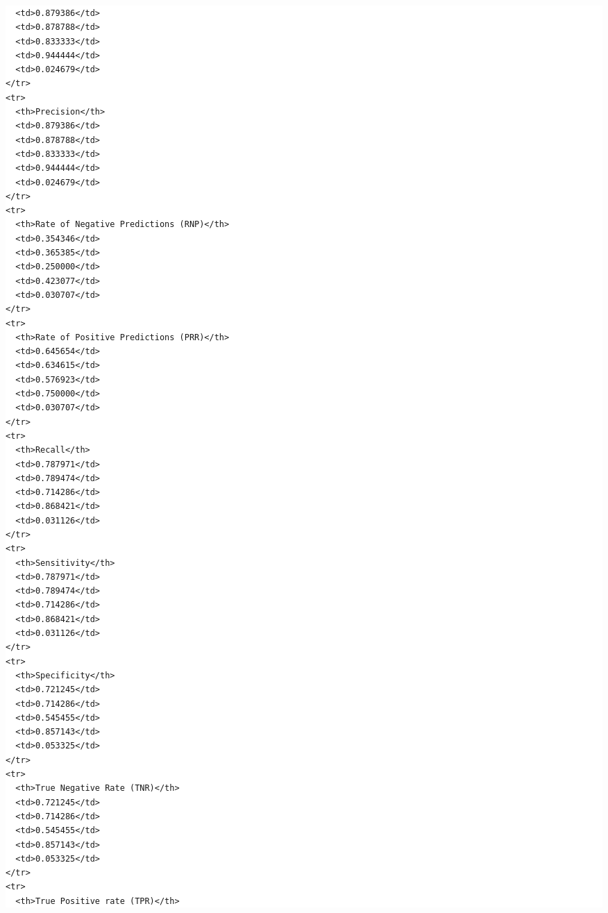       <td>0.879386</td>
      <td>0.878788</td>
      <td>0.833333</td>
      <td>0.944444</td>
      <td>0.024679</td>
    </tr>
    <tr>
      <th>Precision</th>
      <td>0.879386</td>
      <td>0.878788</td>
      <td>0.833333</td>
      <td>0.944444</td>
      <td>0.024679</td>
    </tr>
    <tr>
      <th>Rate of Negative Predictions (RNP)</th>
      <td>0.354346</td>
      <td>0.365385</td>
      <td>0.250000</td>
      <td>0.423077</td>
      <td>0.030707</td>
    </tr>
    <tr>
      <th>Rate of Positive Predictions (PRR)</th>
      <td>0.645654</td>
      <td>0.634615</td>
      <td>0.576923</td>
      <td>0.750000</td>
      <td>0.030707</td>
    </tr>
    <tr>
      <th>Recall</th>
      <td>0.787971</td>
      <td>0.789474</td>
      <td>0.714286</td>
      <td>0.868421</td>
      <td>0.031126</td>
    </tr>
    <tr>
      <th>Sensitivity</th>
      <td>0.787971</td>
      <td>0.789474</td>
      <td>0.714286</td>
      <td>0.868421</td>
      <td>0.031126</td>
    </tr>
    <tr>
      <th>Specificity</th>
      <td>0.721245</td>
      <td>0.714286</td>
      <td>0.545455</td>
      <td>0.857143</td>
      <td>0.053325</td>
    </tr>
    <tr>
      <th>True Negative Rate (TNR)</th>
      <td>0.721245</td>
      <td>0.714286</td>
      <td>0.545455</td>
      <td>0.857143</td>
      <td>0.053325</td>
    </tr>
    <tr>
      <th>True Positive rate (TPR)</th>